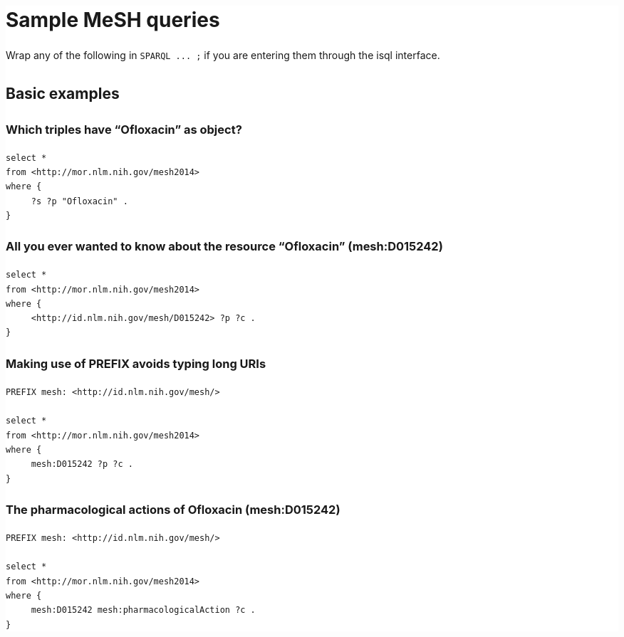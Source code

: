# Sample MeSH queries

Wrap any of the following in `SPARQL ... ;` if you are entering them through the isql
interface.

## Basic examples

### Which triples have “Ofloxacin” as object?

```sparql
select *
from <http://mor.nlm.nih.gov/mesh2014>
where {
     ?s ?p "Ofloxacin" .
}
```

### All you ever wanted to know about the resource “Ofloxacin” (mesh:D015242)

```sparql
select *
from <http://mor.nlm.nih.gov/mesh2014>
where {
     <http://id.nlm.nih.gov/mesh/D015242> ?p ?c .
}
```


### Making use of PREFIX avoids typing long URIs

```sparql
PREFIX mesh: <http://id.nlm.nih.gov/mesh/>

select *
from <http://mor.nlm.nih.gov/mesh2014>
where {
     mesh:D015242 ?p ?c .
}
```


### The pharmacological actions of Ofloxacin (mesh:D015242)

```sparql
PREFIX mesh: <http://id.nlm.nih.gov/mesh/>

select *
from <http://mor.nlm.nih.gov/mesh2014>
where {
     mesh:D015242 mesh:pharmacologicalAction ?c .
}
```
